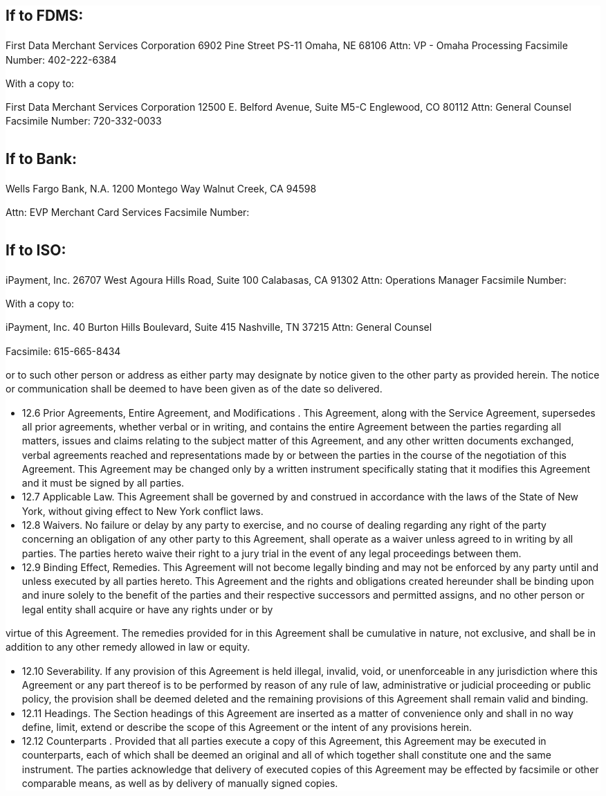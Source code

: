 ## If to FDMS:

First Data Merchant Services Corporation 6902 Pine Street PS-11 Omaha, NE 68106 Attn: VP - Omaha Processing Facsimile Number: 402-222-6384

With a copy to:

First Data Merchant Services Corporation 12500 E. Belford Avenue, Suite M5-C Englewood, CO 80112 Attn: General Counsel Facsimile Number: 720-332-0033

## If to Bank:

Wells Fargo Bank, N.A. 1200 Montego Way Walnut Creek, CA 94598

Attn: EVP Merchant Card Services Facsimile Number:

## If to ISO:

iPayment, Inc. 26707 West Agoura Hills Road, Suite 100 Calabasas, CA 91302 Attn: Operations Manager Facsimile Number:

With a copy to:

iPayment, Inc. 40 Burton Hills Boulevard, Suite 415 Nashville, TN 37215 Attn: General Counsel

Facsimile: 615-665-8434

or to such other person or address as either party may designate by notice given to the other party as provided herein. The notice or communication shall be deemed to have been given as of the date so delivered.

- 12.6 Prior Agreements, Entire Agreement, and Modifications . This Agreement, along with the Service Agreement, supersedes all prior agreements, whether verbal or in writing, and contains the entire Agreement between the parties regarding all matters, issues and claims relating to the subject matter of this Agreement, and any other written documents exchanged, verbal agreements reached and representations made by or between the parties in the course of the negotiation of this Agreement. This Agreement may be changed only by a written instrument specifically stating that it modifies this Agreement and it must be signed by all parties.
- 12.7 Applicable Law. This Agreement shall be governed by and construed in accordance with the laws of the State of New York, without giving effect to New York conflict laws.
- 12.8 Waivers. No failure or delay by any party to exercise, and no course of dealing regarding any right of the party concerning an obligation of any other party to this Agreement, shall operate as a waiver unless agreed to in writing by all parties. The parties hereto waive their right to a jury trial in the event of any legal proceedings between them.
- 12.9 Binding Effect, Remedies. This Agreement will not become legally binding and may not be enforced by any party until and unless executed by all parties hereto. This Agreement and the rights and obligations created hereunder shall be binding upon and inure solely to the benefit of the parties and their respective successors and permitted assigns, and no other person or legal entity shall acquire or have any rights under or by

virtue of this Agreement. The remedies provided for in this Agreement shall be cumulative in nature, not exclusive, and shall be in addition to any other remedy allowed in law or equity.

- 12.10 Severability. If any provision of this Agreement is held illegal, invalid, void, or unenforceable in any jurisdiction where this Agreement or any part thereof is to be performed by reason of any rule of law, administrative or judicial proceeding or public policy, the provision shall be deemed deleted and the remaining provisions of this Agreement shall remain valid and binding.
- 12.11 Headings. The Section headings of this Agreement are inserted as a matter of convenience only and shall in no way define, limit, extend or describe the scope of this Agreement or the intent of any provisions herein.
- 12.12 Counterparts . Provided that all parties execute a copy of this Agreement, this Agreement may be executed in counterparts, each of which shall be deemed an original and all of which together shall constitute one and the same instrument. The parties acknowledge that delivery of executed copies of this Agreement may be effected by facsimile or other comparable means, as well as by delivery of manually signed copies.